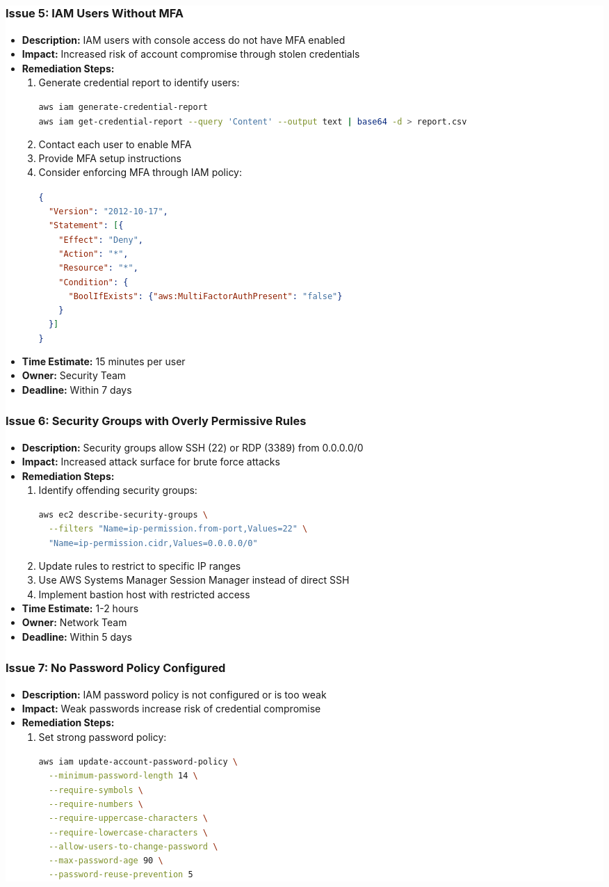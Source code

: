 ### Issue 5: IAM Users Without MFA
- **Description:** IAM users with console access do not have MFA enabled
- **Impact:** Increased risk of account compromise through stolen credentials
- **Remediation Steps:**
  1. Generate credential report to identify users:
     ```bash
     aws iam generate-credential-report
     aws iam get-credential-report --query 'Content' --output text | base64 -d > report.csv
     ```
  2. Contact each user to enable MFA
  3. Provide MFA setup instructions
  4. Consider enforcing MFA through IAM policy:
     ```json
     {
       "Version": "2012-10-17",
       "Statement": [{
         "Effect": "Deny",
         "Action": "*",
         "Resource": "*",
         "Condition": {
           "BoolIfExists": {"aws:MultiFactorAuthPresent": "false"}
         }
       }]
     }
     ```
- **Time Estimate:** 15 minutes per user
- **Owner:** Security Team
- **Deadline:** Within 7 days

### Issue 6: Security Groups with Overly Permissive Rules
- **Description:** Security groups allow SSH (22) or RDP (3389) from 0.0.0.0/0
- **Impact:** Increased attack surface for brute force attacks
- **Remediation Steps:**
  1. Identify offending security groups:
     ```bash
     aws ec2 describe-security-groups \
       --filters "Name=ip-permission.from-port,Values=22" \
       "Name=ip-permission.cidr,Values=0.0.0.0/0"
     ```
  2. Update rules to restrict to specific IP ranges
  3. Use AWS Systems Manager Session Manager instead of direct SSH
  4. Implement bastion host with restricted access
- **Time Estimate:** 1-2 hours
- **Owner:** Network Team
- **Deadline:** Within 5 days

### Issue 7: No Password Policy Configured
- **Description:** IAM password policy is not configured or is too weak
- **Impact:** Weak passwords increase risk of credential compromise
- **Remediation Steps:**
  1. Set strong password policy:
     ```bash
     aws iam update-account-password-policy \
       --minimum-password-length 14 \
       --require-symbols \
       --require-numbers \
       --require-uppercase-characters \
       --require-lowercase-characters \
       --allow-users-to-change-password \
       --max-password-age 90 \
       --password-reuse-prevention 5
     ```